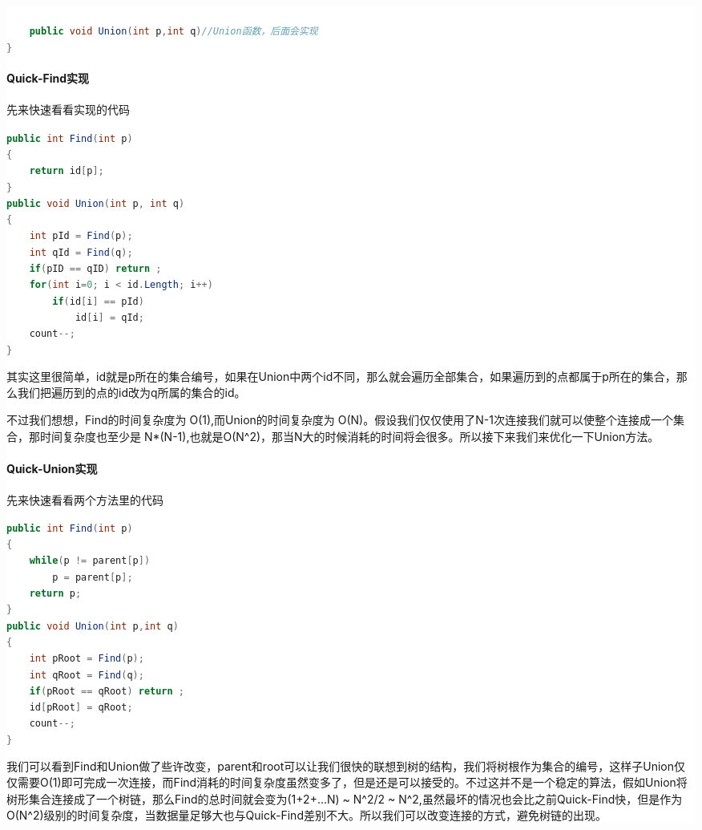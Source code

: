 ```csharp

    public void Union(int p,int q)//Union函数，后面会实现
}
```

#### Quick-Find实现

先来快速看看实现的代码

```csharp
public int Find(int p)
{
    return id[p];
}
public void Union(int p, int q)
{
    int pId = Find(p);
    int qId = Find(q);
    if(pID == qID) return ;
    for(int i=0; i < id.Length; i++)
        if(id[i] == pId) 
            id[i] = qId;
    count--;
}
```

其实这里很简单，id就是p所在的集合编号，如果在Union中两个id不同，那么就会遍历全部集合，如果遍历到的点都属于p所在的集合，那么我们把遍历到的点的id改为q所属的集合的id。

不过我们想想，Find的时间复杂度为 O(1),而Union的时间复杂度为 O(N)。假设我们仅仅使用了N-1次连接我们就可以使整个连接成一个集合，那时间复杂度也至少是 N*(N-1),也就是O(N^2)，那当N大的时候消耗的时间将会很多。所以接下来我们来优化一下Union方法。

#### Quick-Union实现

先来快速看看两个方法里的代码

```csharp
public int Find(int p)
{
    while(p != parent[p]) 
        p = parent[p];
    return p;
}
public void Union(int p,int q)
{
    int pRoot = Find(p);
    int qRoot = Find(q);
    if(pRoot == qRoot) return ;
    id[pRoot] = qRoot;
    count--;
}
```

我们可以看到Find和Union做了些许改变，parent和root可以让我们很快的联想到树的结构，我们将树根作为集合的编号，这样子Union仅仅需要O(1)即可完成一次连接，而Find消耗的时间复杂度虽然变多了，但是还是可以接受的。不过这并不是一个稳定的算法，假如Union将树形集合连接成了一个树链，那么Find的总时间就会变为(1+2+...N) ~ N^2/2 ~ N^2,虽然最坏的情况也会比之前Quick-Find快，但是作为O(N^2)级别的时间复杂度，当数据量足够大也与Quick-Find差别不大。所以我们可以改变连接的方式，避免树链的出现。
